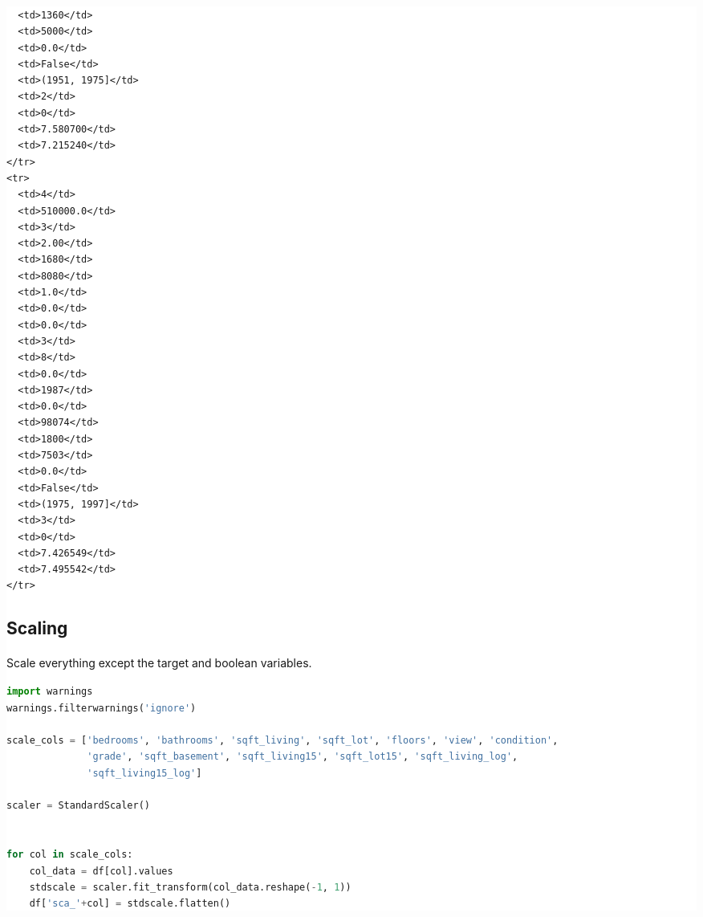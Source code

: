       <td>1360</td>
      <td>5000</td>
      <td>0.0</td>
      <td>False</td>
      <td>(1951, 1975]</td>
      <td>2</td>
      <td>0</td>
      <td>7.580700</td>
      <td>7.215240</td>
    </tr>
    <tr>
      <td>4</td>
      <td>510000.0</td>
      <td>3</td>
      <td>2.00</td>
      <td>1680</td>
      <td>8080</td>
      <td>1.0</td>
      <td>0.0</td>
      <td>0.0</td>
      <td>3</td>
      <td>8</td>
      <td>0.0</td>
      <td>1987</td>
      <td>0.0</td>
      <td>98074</td>
      <td>1800</td>
      <td>7503</td>
      <td>0.0</td>
      <td>False</td>
      <td>(1975, 1997]</td>
      <td>3</td>
      <td>0</td>
      <td>7.426549</td>
      <td>7.495542</td>
    </tr>
  </tbody>
</table>
</div>




```python

```

## Scaling

Scale everything except the target and boolean variables.


```python
import warnings
warnings.filterwarnings('ignore')

scale_cols = ['bedrooms', 'bathrooms', 'sqft_living', 'sqft_lot', 'floors', 'view', 'condition',
              'grade', 'sqft_basement', 'sqft_living15', 'sqft_lot15', 'sqft_living_log',
              'sqft_living15_log']

scaler = StandardScaler()


for col in scale_cols:
    col_data = df[col].values
    stdscale = scaler.fit_transform(col_data.reshape(-1, 1))
    df['sca_'+col] = stdscale.flatten()
```